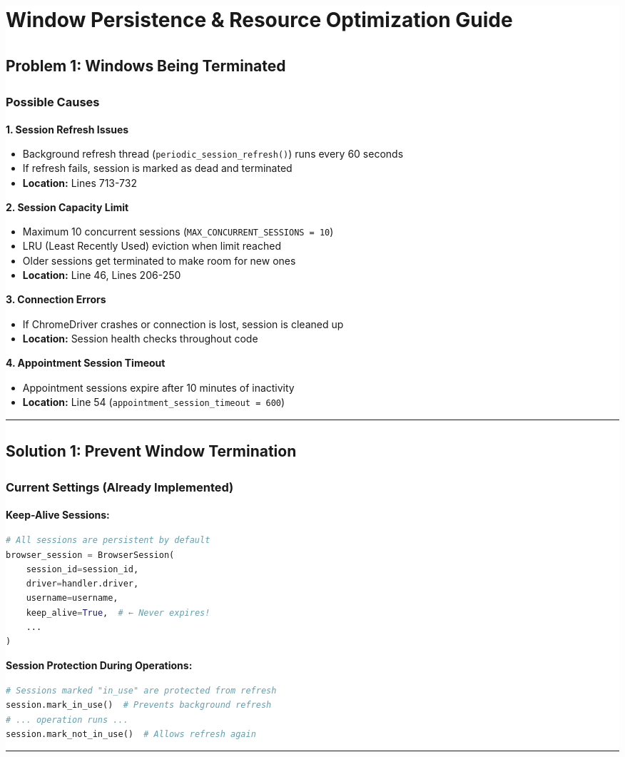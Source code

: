 # Window Persistence & Resource Optimization Guide

## Problem 1: Windows Being Terminated

### Possible Causes

**1. Session Refresh Issues**
- Background refresh thread (`periodic_session_refresh()`) runs every 60 seconds
- If refresh fails, session is marked as dead and terminated
- **Location:** Lines 713-732

**2. Session Capacity Limit**
- Maximum 10 concurrent sessions (`MAX_CONCURRENT_SESSIONS = 10`)
- LRU (Least Recently Used) eviction when limit reached
- Older sessions get terminated to make room for new ones
- **Location:** Line 46, Lines 206-250

**3. Connection Errors**
- If ChromeDriver crashes or connection is lost, session is cleaned up
- **Location:** Session health checks throughout code

**4. Appointment Session Timeout**
- Appointment sessions expire after 10 minutes of inactivity
- **Location:** Line 54 (`appointment_session_timeout = 600`)

---

## Solution 1: Prevent Window Termination

### Current Settings (Already Implemented)

**Keep-Alive Sessions:**
```python
# All sessions are persistent by default
browser_session = BrowserSession(
    session_id=session_id,
    driver=handler.driver,
    username=username,
    keep_alive=True,  # ← Never expires!
    ...
)
```

**Session Protection During Operations:**
```python
# Sessions marked "in_use" are protected from refresh
session.mark_in_use()  # Prevents background refresh
# ... operation runs ...
session.mark_not_in_use()  # Allows refresh again
```

---
